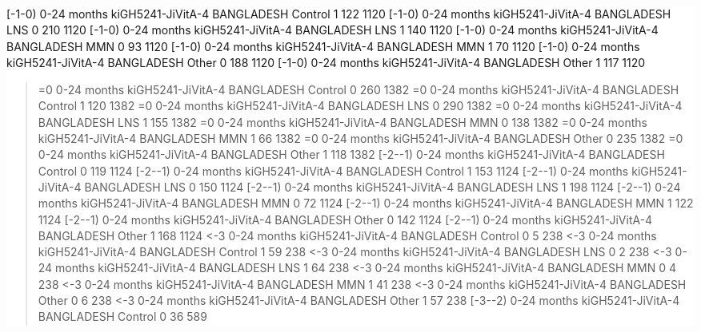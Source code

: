 [-1-0)     0-24 months   kiGH5241-JiVitA-4         BANGLADESH   Control               1      122    1120
[-1-0)     0-24 months   kiGH5241-JiVitA-4         BANGLADESH   LNS                   0      210    1120
[-1-0)     0-24 months   kiGH5241-JiVitA-4         BANGLADESH   LNS                   1      140    1120
[-1-0)     0-24 months   kiGH5241-JiVitA-4         BANGLADESH   MMN                   0       93    1120
[-1-0)     0-24 months   kiGH5241-JiVitA-4         BANGLADESH   MMN                   1       70    1120
[-1-0)     0-24 months   kiGH5241-JiVitA-4         BANGLADESH   Other                 0      188    1120
[-1-0)     0-24 months   kiGH5241-JiVitA-4         BANGLADESH   Other                 1      117    1120
>=0        0-24 months   kiGH5241-JiVitA-4         BANGLADESH   Control               0      260    1382
>=0        0-24 months   kiGH5241-JiVitA-4         BANGLADESH   Control               1      120    1382
>=0        0-24 months   kiGH5241-JiVitA-4         BANGLADESH   LNS                   0      290    1382
>=0        0-24 months   kiGH5241-JiVitA-4         BANGLADESH   LNS                   1      155    1382
>=0        0-24 months   kiGH5241-JiVitA-4         BANGLADESH   MMN                   0      138    1382
>=0        0-24 months   kiGH5241-JiVitA-4         BANGLADESH   MMN                   1       66    1382
>=0        0-24 months   kiGH5241-JiVitA-4         BANGLADESH   Other                 0      235    1382
>=0        0-24 months   kiGH5241-JiVitA-4         BANGLADESH   Other                 1      118    1382
[-2--1)    0-24 months   kiGH5241-JiVitA-4         BANGLADESH   Control               0      119    1124
[-2--1)    0-24 months   kiGH5241-JiVitA-4         BANGLADESH   Control               1      153    1124
[-2--1)    0-24 months   kiGH5241-JiVitA-4         BANGLADESH   LNS                   0      150    1124
[-2--1)    0-24 months   kiGH5241-JiVitA-4         BANGLADESH   LNS                   1      198    1124
[-2--1)    0-24 months   kiGH5241-JiVitA-4         BANGLADESH   MMN                   0       72    1124
[-2--1)    0-24 months   kiGH5241-JiVitA-4         BANGLADESH   MMN                   1      122    1124
[-2--1)    0-24 months   kiGH5241-JiVitA-4         BANGLADESH   Other                 0      142    1124
[-2--1)    0-24 months   kiGH5241-JiVitA-4         BANGLADESH   Other                 1      168    1124
<-3        0-24 months   kiGH5241-JiVitA-4         BANGLADESH   Control               0        5     238
<-3        0-24 months   kiGH5241-JiVitA-4         BANGLADESH   Control               1       59     238
<-3        0-24 months   kiGH5241-JiVitA-4         BANGLADESH   LNS                   0        2     238
<-3        0-24 months   kiGH5241-JiVitA-4         BANGLADESH   LNS                   1       64     238
<-3        0-24 months   kiGH5241-JiVitA-4         BANGLADESH   MMN                   0        4     238
<-3        0-24 months   kiGH5241-JiVitA-4         BANGLADESH   MMN                   1       41     238
<-3        0-24 months   kiGH5241-JiVitA-4         BANGLADESH   Other                 0        6     238
<-3        0-24 months   kiGH5241-JiVitA-4         BANGLADESH   Other                 1       57     238
[-3--2)    0-24 months   kiGH5241-JiVitA-4         BANGLADESH   Control               0       36     589